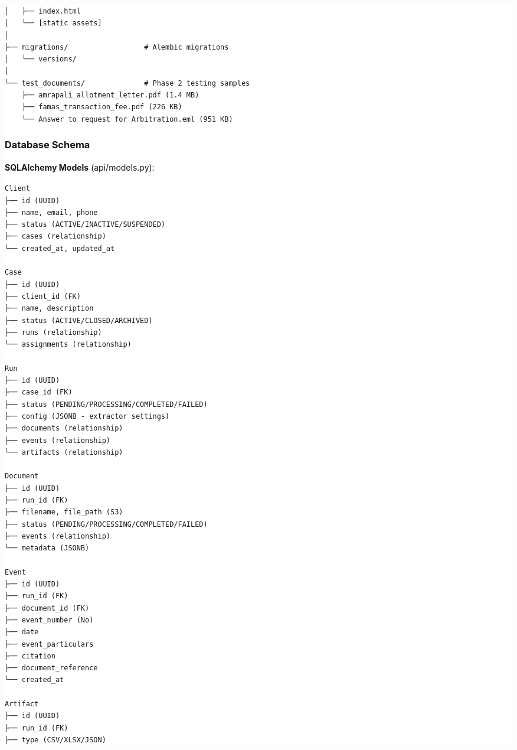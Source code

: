 ```
│   ├── index.html
│   └── [static assets]
│
├── migrations/                  # Alembic migrations
│   └── versions/
│
└── test_documents/              # Phase 2 testing samples
    ├── amrapali_allotment_letter.pdf (1.4 MB)
    ├── famas_transaction_fee.pdf (226 KB)
    └── Answer to request for Arbitration.eml (951 KB)
```

### Database Schema

**SQLAlchemy Models** (api/models.py):

```
Client
├── id (UUID)
├── name, email, phone
├── status (ACTIVE/INACTIVE/SUSPENDED)
├── cases (relationship)
└── created_at, updated_at

Case
├── id (UUID)
├── client_id (FK)
├── name, description
├── status (ACTIVE/CLOSED/ARCHIVED)
├── runs (relationship)
└── assignments (relationship)

Run
├── id (UUID)
├── case_id (FK)
├── status (PENDING/PROCESSING/COMPLETED/FAILED)
├── config (JSONB - extractor settings)
├── documents (relationship)
├── events (relationship)
└── artifacts (relationship)

Document
├── id (UUID)
├── run_id (FK)
├── filename, file_path (S3)
├── status (PENDING/PROCESSING/COMPLETED/FAILED)
├── events (relationship)
└── metadata (JSONB)

Event
├── id (UUID)
├── run_id (FK)
├── document_id (FK)
├── event_number (No)
├── date
├── event_particulars
├── citation
├── document_reference
└── created_at

Artifact
├── id (UUID)
├── run_id (FK)
├── type (CSV/XLSX/JSON)
```